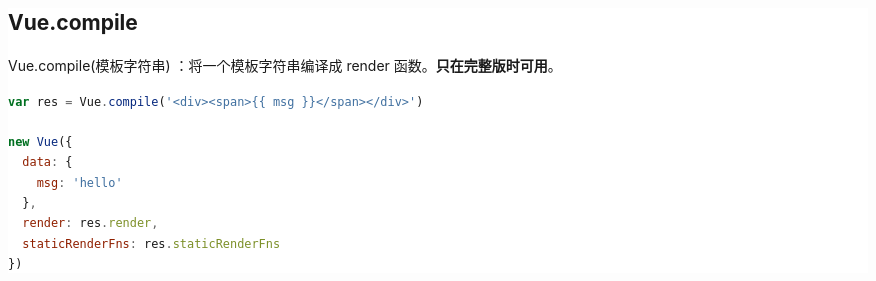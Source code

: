 



## Vue.compile

Vue.compile(模板字符串) ：将一个模板字符串编译成 render 函数。**只在完整版时可用**。

```js
var res = Vue.compile('<div><span>{{ msg }}</span></div>')

new Vue({
  data: {
    msg: 'hello'
  },
  render: res.render,
  staticRenderFns: res.staticRenderFns
})
```














































